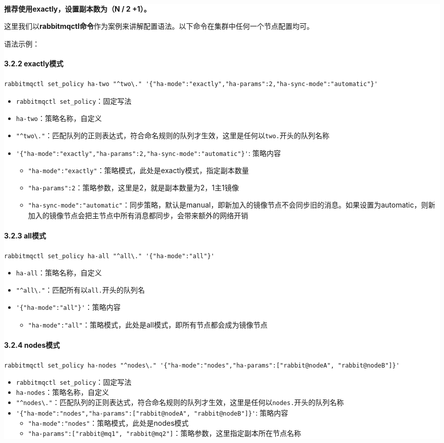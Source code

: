 **推荐使用exactly，设置副本数为（N / 2 +1）。**



这里我们以**rabbitmqctl命令**作为案例来讲解配置语法。以下命令在集群中任何一个节点配置均可。

语法示例：

#### 3.2.2 exactly模式

```
rabbitmqctl set_policy ha-two "^two\." '{"ha-mode":"exactly","ha-params":2,"ha-sync-mode":"automatic"}'
```

- `rabbitmqctl set_policy`：固定写法

- `ha-two`：策略名称，自定义

- `"^two\."`：匹配队列的正则表达式，符合命名规则的队列才生效，这里是任何以`two.`开头的队列名称

- `'{"ha-mode":"exactly","ha-params":2,"ha-sync-mode":"automatic"}'`: 策略内容

  - `"ha-mode":"exactly"`：策略模式，此处是exactly模式，指定副本数量

  - `"ha-params":2`：策略参数，这里是2，就是副本数量为2，1主1镜像

  - `"ha-sync-mode":"automatic"`：同步策略，默认是manual，即新加入的镜像节点不会同步旧的消息。如果设置为automatic，则新加入的镜像节点会把主节点中所有消息都同步，会带来额外的网络开销

    

#### 3.2.3 all模式

```
rabbitmqctl set_policy ha-all "^all\." '{"ha-mode":"all"}'
```

- `ha-all`：策略名称，自定义

- `"^all\."`：匹配所有以`all.`开头的队列名

- `'{"ha-mode":"all"}'`：策略内容

  - `"ha-mode":"all"`：策略模式，此处是all模式，即所有节点都会成为镜像节点

  

#### 3.2.4 nodes模式

```
rabbitmqctl set_policy ha-nodes "^nodes\." '{"ha-mode":"nodes","ha-params":["rabbit@nodeA", "rabbit@nodeB"]}'
```

- `rabbitmqctl set_policy`：固定写法
- `ha-nodes`：策略名称，自定义
- `"^nodes\."`：匹配队列的正则表达式，符合命名规则的队列才生效，这里是任何以`nodes.`开头的队列名称
- `'{"ha-mode":"nodes","ha-params":["rabbit@nodeA", "rabbit@nodeB"]}'`: 策略内容
  - `"ha-mode":"nodes"`：策略模式，此处是nodes模式
  - `"ha-params":["rabbit@mq1", "rabbit@mq2"]`：策略参数，这里指定副本所在节点名称


